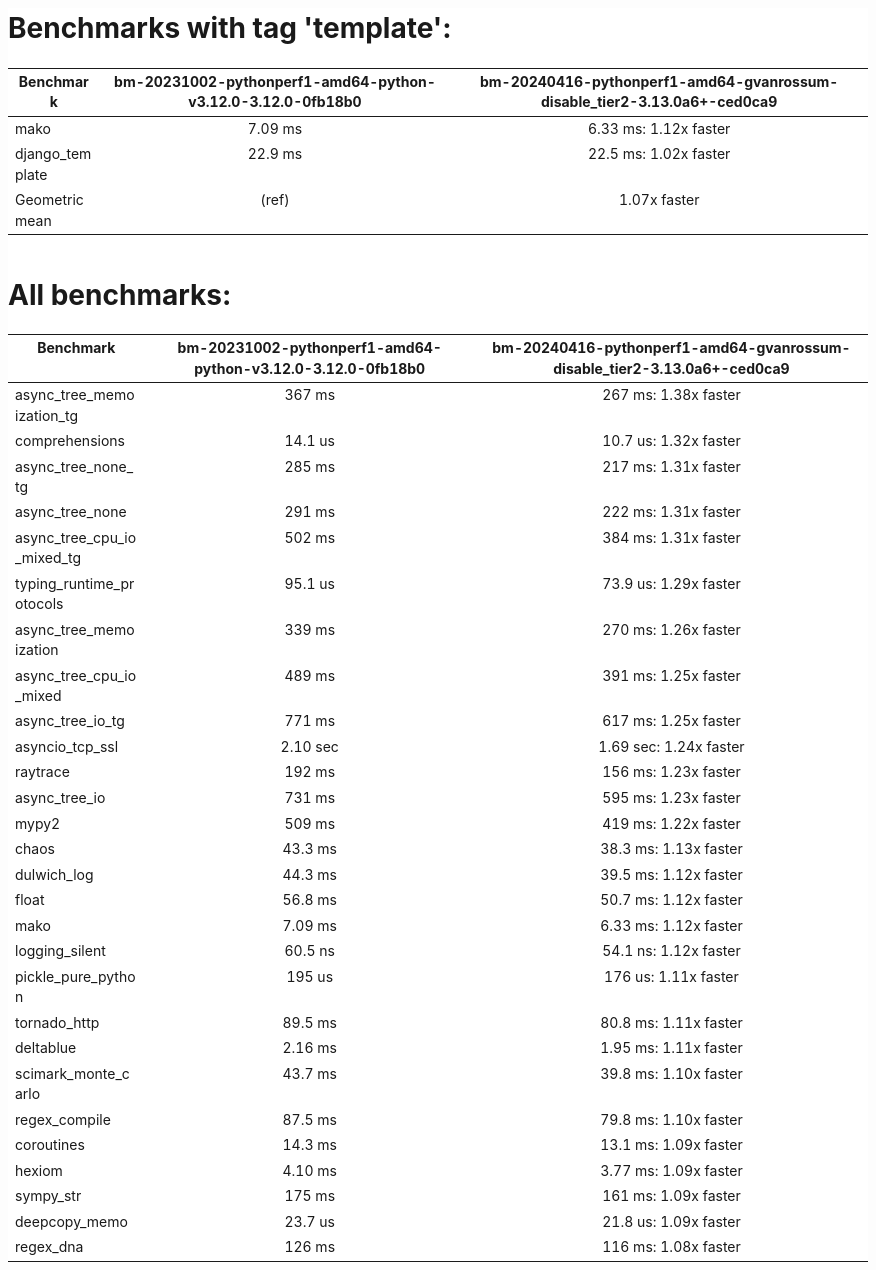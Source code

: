 Benchmarks with tag 'template':
===============================

| Benchmark       | bm-20231002-pythonperf1-amd64-python-v3.12.0-3.12.0-0fb18b0 | bm-20240416-pythonperf1-amd64-gvanrossum-disable_tier2-3.13.0a6+-ced0ca9 |
|-----------------|:-----------------------------------------------------------:|:------------------------------------------------------------------------:|
| mako            | 7.09 ms                                                     | 6.33 ms: 1.12x faster                                                    |
| django_template | 22.9 ms                                                     | 22.5 ms: 1.02x faster                                                    |
| Geometric mean  | (ref)                                                       | 1.07x faster                                                             |

All benchmarks:
===============

| Benchmark                  | bm-20231002-pythonperf1-amd64-python-v3.12.0-3.12.0-0fb18b0 | bm-20240416-pythonperf1-amd64-gvanrossum-disable_tier2-3.13.0a6+-ced0ca9 |
|----------------------------|:-----------------------------------------------------------:|:------------------------------------------------------------------------:|
| async_tree_memoization_tg  | 367 ms                                                      | 267 ms: 1.38x faster                                                     |
| comprehensions             | 14.1 us                                                     | 10.7 us: 1.32x faster                                                    |
| async_tree_none_tg         | 285 ms                                                      | 217 ms: 1.31x faster                                                     |
| async_tree_none            | 291 ms                                                      | 222 ms: 1.31x faster                                                     |
| async_tree_cpu_io_mixed_tg | 502 ms                                                      | 384 ms: 1.31x faster                                                     |
| typing_runtime_protocols   | 95.1 us                                                     | 73.9 us: 1.29x faster                                                    |
| async_tree_memoization     | 339 ms                                                      | 270 ms: 1.26x faster                                                     |
| async_tree_cpu_io_mixed    | 489 ms                                                      | 391 ms: 1.25x faster                                                     |
| async_tree_io_tg           | 771 ms                                                      | 617 ms: 1.25x faster                                                     |
| asyncio_tcp_ssl            | 2.10 sec                                                    | 1.69 sec: 1.24x faster                                                   |
| raytrace                   | 192 ms                                                      | 156 ms: 1.23x faster                                                     |
| async_tree_io              | 731 ms                                                      | 595 ms: 1.23x faster                                                     |
| mypy2                      | 509 ms                                                      | 419 ms: 1.22x faster                                                     |
| chaos                      | 43.3 ms                                                     | 38.3 ms: 1.13x faster                                                    |
| dulwich_log                | 44.3 ms                                                     | 39.5 ms: 1.12x faster                                                    |
| float                      | 56.8 ms                                                     | 50.7 ms: 1.12x faster                                                    |
| mako                       | 7.09 ms                                                     | 6.33 ms: 1.12x faster                                                    |
| logging_silent             | 60.5 ns                                                     | 54.1 ns: 1.12x faster                                                    |
| pickle_pure_python         | 195 us                                                      | 176 us: 1.11x faster                                                     |
| tornado_http               | 89.5 ms                                                     | 80.8 ms: 1.11x faster                                                    |
| deltablue                  | 2.16 ms                                                     | 1.95 ms: 1.11x faster                                                    |
| scimark_monte_carlo        | 43.7 ms                                                     | 39.8 ms: 1.10x faster                                                    |
| regex_compile              | 87.5 ms                                                     | 79.8 ms: 1.10x faster                                                    |
| coroutines                 | 14.3 ms                                                     | 13.1 ms: 1.09x faster                                                    |
| hexiom                     | 4.10 ms                                                     | 3.77 ms: 1.09x faster                                                    |
| sympy_str                  | 175 ms                                                      | 161 ms: 1.09x faster                                                     |
| deepcopy_memo              | 23.7 us                                                     | 21.8 us: 1.09x faster                                                    |
| regex_dna                  | 126 ms                                                      | 116 ms: 1.08x faster                                                     |